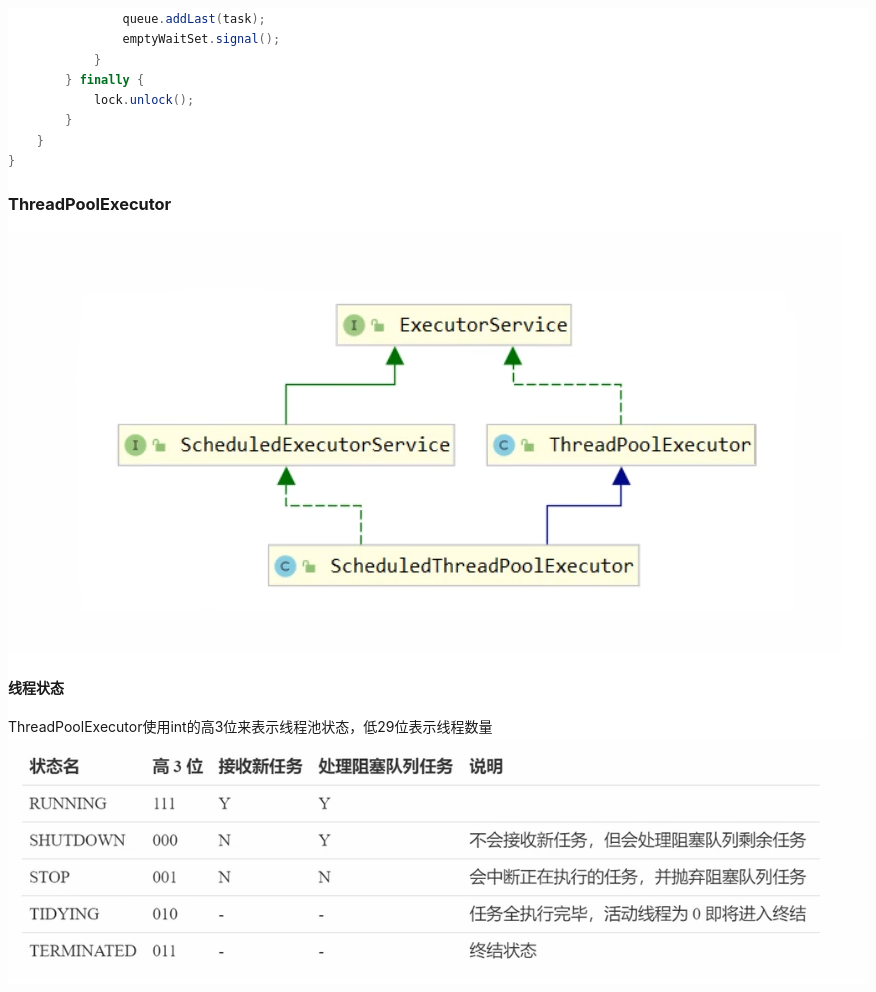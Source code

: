 ```java
                queue.addLast(task);
                emptyWaitSet.signal();
            }
        } finally {
            lock.unlock();
        }
    }
}

```

### ThreadPoolExecutor
![image](./images/img_41.png)

#### 线程状态
ThreadPoolExecutor使用int的高3位来表示线程池状态，低29位表示线程数量
![image](./images/img_42.png)
